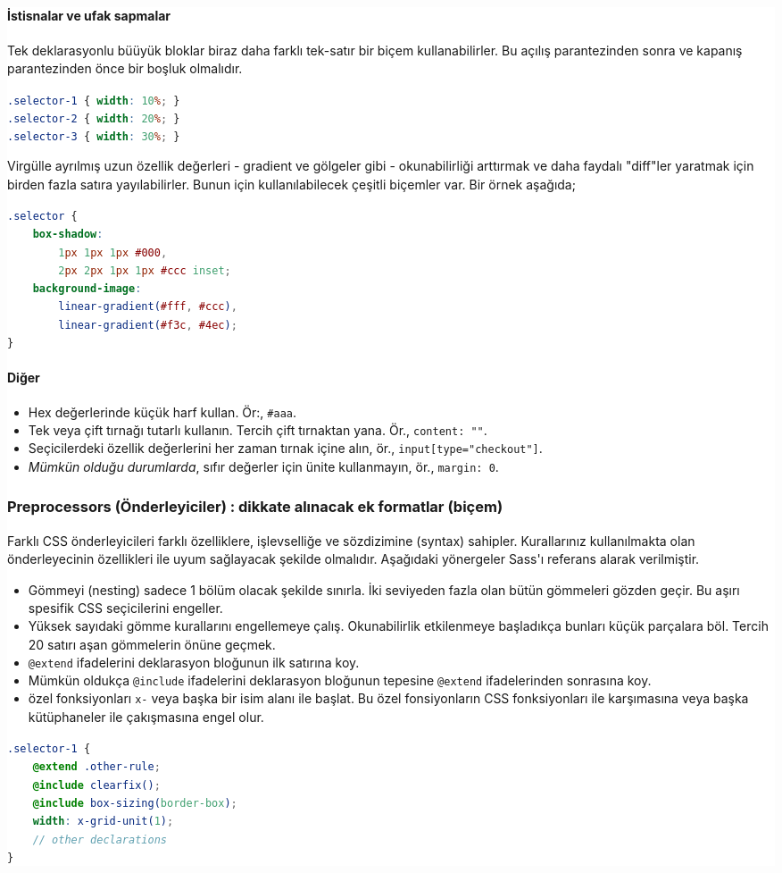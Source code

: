 #### İstisnalar ve ufak sapmalar

Tek deklarasyonlu büüyük bloklar biraz daha farklı tek-satır bir biçem kullanabilirler.
Bu açılış parantezinden sonra ve kapanış parantezinden önce bir boşluk olmalıdır.

```css
.selector-1 { width: 10%; }
.selector-2 { width: 20%; }
.selector-3 { width: 30%; }
```

Virgülle ayrılmış uzun özellik değerleri - gradient ve gölgeler gibi - okunabilirliği
arttırmak ve daha faydalı "diff"ler yaratmak için birden fazla satıra yayılabilirler.
Bunun için kullanılabilecek çeşitli biçemler var.
Bir örnek aşağıda;

```css
.selector {
    box-shadow:
        1px 1px 1px #000,
        2px 2px 1px 1px #ccc inset;
    background-image:
        linear-gradient(#fff, #ccc),
        linear-gradient(#f3c, #4ec);
}
```

#### Diğer

* Hex değerlerinde küçük harf kullan. Ör:, `#aaa`.
* Tek veya çift tırnağı tutarlı kullanın. Tercih çift tırnaktan yana.
  Ör., `content: ""`.
* Seçicilerdeki özellik değerlerini her zaman tırnak içine alın, ör., `input[type="checkout"]`.
* _Mümkün olduğu durumlarda_, sıfır değerler için ünite kullanmayın, ör., `margin: 0`.

### Preprocessors (Önderleyiciler) : dikkate alınacak ek formatlar (biçem)

Farklı CSS önderleyicileri farklı özelliklere, işlevselliğe ve sözdizimine (syntax) sahipler.
Kurallarınız kullanılmakta olan önderleyecinin özellikleri ile uyum sağlayacak şekilde olmalıdır.
Aşağıdaki yönergeler Sass'ı referans alarak verilmiştir.

* Gömmeyi (nesting) sadece 1 bölüm olacak şekilde sınırla. İki seviyeden fazla olan bütün gömmeleri
  gözden geçir. Bu aşırı spesifik CSS seçicilerini engeller.
* Yüksek sayıdaki gömme kurallarını engellemeye çalış. Okunabilirlik etkilenmeye başladıkça bunları
  küçük parçalara böl. Tercih 20 satırı aşan gömmelerin önüne geçmek.
* `@extend` ifadelerini deklarasyon bloğunun ilk satırına koy.
* Mümkün oldukça `@include` ifadelerini deklarasyon bloğunun tepesine `@extend` ifadelerinden
  sonrasına koy.
* özel fonksiyonları `x-` veya başka bir isim alanı ile başlat. Bu özel fonsiyonların CSS fonksiyonları
  ile karşımasına veya başka kütüphaneler ile çakışmasına engel olur.

```scss
.selector-1 {
    @extend .other-rule;
    @include clearfix();
    @include box-sizing(border-box);
    width: x-grid-unit(1);
    // other declarations
}
```
